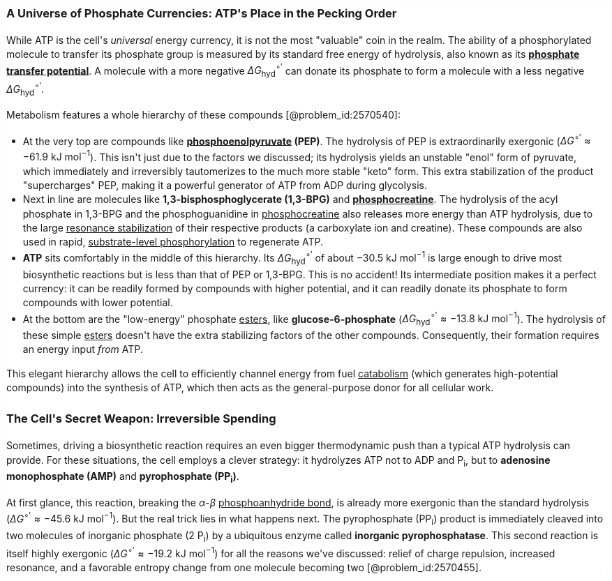 ### A Universe of Phosphate Currencies: ATP's Place in the Pecking Order

While ATP is the cell's *universal* energy currency, it is not the most "valuable" coin in the realm. The ability of a phosphorylated molecule to transfer its phosphate group is measured by its standard free energy of hydrolysis, also known as its **[phosphate transfer potential](@article_id:169178)**. A molecule with a more negative $\Delta G^{\circ\prime}_{\text{hyd}}$ can donate its phosphate to form a molecule with a less negative $\Delta G^{\circ\prime}_{\text{hyd}}$.

Metabolism features a whole hierarchy of these compounds [@problem_id:2570540]:

-   At the very top are compounds like **[phosphoenolpyruvate](@article_id:163987) (PEP)**. The hydrolysis of PEP is extraordinarily exergonic ($\Delta G^{\circ\prime} \approx -61.9 \text{ kJ mol}^{-1}$). This isn't just due to the factors we discussed; its hydrolysis yields an unstable "enol" form of pyruvate, which immediately and irreversibly tautomerizes to the much more stable "keto" form. This extra stabilization of the product "supercharges" PEP, making it a powerful generator of ATP from ADP during glycolysis.
-   Next in line are molecules like **1,3-bisphosphoglycerate (1,3-BPG)** and **[phosphocreatine](@article_id:172926)**. The hydrolysis of the acyl phosphate in 1,3-BPG and the phosphoguanidine in [phosphocreatine](@article_id:172926) also releases more energy than ATP hydrolysis, due to the large [resonance stabilization](@article_id:146960) of their respective products (a carboxylate ion and creatine). These compounds are also used in rapid, [substrate-level phosphorylation](@article_id:140618) to regenerate ATP.
-   **ATP** sits comfortably in the middle of this hierarchy. Its $\Delta G^{\circ\prime}_{\text{hyd}}$ of about $-30.5 \text{ kJ mol}^{-1}$ is large enough to drive most biosynthetic reactions but is less than that of PEP or 1,3-BPG. This is no accident! Its intermediate position makes it a perfect currency: it can be readily formed by compounds with higher potential, and it can readily donate its phosphate to form compounds with lower potential.
-   At the bottom are the "low-energy" phosphate [esters](@article_id:182177), like **glucose-6-phosphate** ($\Delta G^{\circ\prime}_{\text{hyd}} \approx -13.8 \text{ kJ mol}^{-1}$). The hydrolysis of these simple [esters](@article_id:182177) doesn't have the extra stabilizing factors of the other compounds. Consequently, their formation requires an energy input *from* ATP.

This elegant hierarchy allows the cell to efficiently channel energy from fuel [catabolism](@article_id:140587) (which generates high-potential compounds) into the synthesis of ATP, which then acts as the general-purpose donor for all cellular work.

### The Cell's Secret Weapon: Irreversible Spending

Sometimes, driving a biosynthetic reaction requires an even bigger thermodynamic push than a typical ATP hydrolysis can provide. For these situations, the cell employs a clever strategy: it hydrolyzes ATP not to ADP and $\text{P}_\text{i}$, but to **adenosine monophosphate (AMP)** and **pyrophosphate ($\text{PP}_\text{i}$)**.

At first glance, this reaction, breaking the $\alpha$-$\beta$ [phosphoanhydride bond](@article_id:163497), is already more exergonic than the standard hydrolysis ($\Delta G^{\circ\prime} \approx -45.6 \text{ kJ mol}^{-1}$). But the real trick lies in what happens next. The pyrophosphate ($\text{PP}_\text{i}$) product is immediately cleaved into two molecules of inorganic phosphate (2 $\text{P}_\text{i}$) by a ubiquitous enzyme called **inorganic pyrophosphatase**. This second reaction is itself highly exergonic ($\Delta G^{\circ\prime} \approx -19.2 \text{ kJ mol}^{-1}$) for all the reasons we've discussed: relief of charge repulsion, increased resonance, and a favorable entropy change from one molecule becoming two [@problem_id:2570455].
